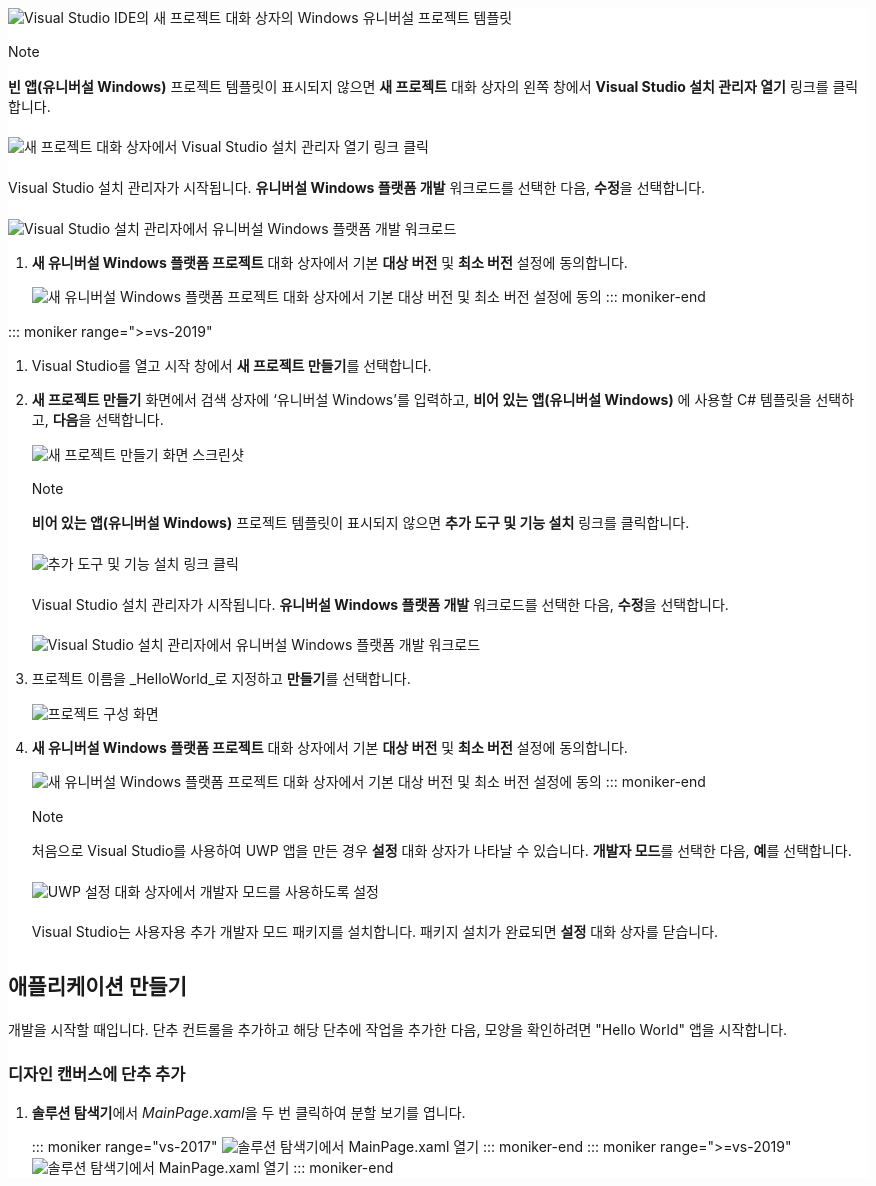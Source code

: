    ![Visual Studio IDE의 새 프로젝트 대화 상자의 Windows 유니버설 프로젝트 템플릿](media/new-project-csharp-uwp-helloworld.png)

   > [!NOTE]
   > **빈 앱(유니버설 Windows)** 프로젝트 템플릿이 표시되지 않으면 **새 프로젝트** 대화 상자의 왼쪽 창에서 **Visual Studio 설치 관리자 열기** 링크를 클릭합니다.<br><br>![새 프로젝트 대화 상자에서 Visual Studio 설치 관리자 열기 링크 클릭](../../ide/media/vb-open-visual-studio-installer-hello-world.png)<br><br>Visual Studio 설치 관리자가 시작됩니다. **유니버설 Windows 플랫폼 개발** 워크로드를 선택한 다음, **수정**을 선택합니다.<br><br>![Visual Studio 설치 관리자에서 유니버설 Windows 플랫폼 개발 워크로드](media/uwp-dev-workload.png)

1. **새 유니버설 Windows 플랫폼 프로젝트** 대화 상자에서 기본 **대상 버전** 및 **최소 버전** 설정에 동의합니다.

   ![새 유니버설 Windows 플랫폼 프로젝트 대화 상자에서 기본 대상 버전 및 최소 버전 설정에 동의](media/new-uwp-project-target-minver-dialog.png)
::: moniker-end

::: moniker range=">=vs-2019"
1. Visual Studio를 열고 시작 창에서 **새 프로젝트 만들기**를 선택합니다.

1. **새 프로젝트 만들기** 화면에서 검색 상자에 ‘유니버설 Windows’를 입력하고, **비어 있는 앱(유니버설 Windows)** 에 사용할 C# 템플릿을 선택하고, **다음**을 선택합니다. 

   ![새 프로젝트 만들기 화면 스크린샷](media/vs-2019/uwp-create-new-project.png)

   > [!NOTE]
   > **비어 있는 앱(유니버설 Windows)** 프로젝트 템플릿이 표시되지 않으면 **추가 도구 및 기능 설치** 링크를 클릭합니다.<br><br>![추가 도구 및 기능 설치 링크 클릭](media/vs-2019/uwp-not-finding.png)<br><br>Visual Studio 설치 관리자가 시작됩니다. **유니버설 Windows 플랫폼 개발** 워크로드를 선택한 다음, **수정**을 선택합니다.<br><br>![Visual Studio 설치 관리자에서 유니버설 Windows 플랫폼 개발 워크로드](media/uwp-dev-workload.png)

1. 프로젝트 이름을 _HelloWorld_로 지정하고 **만들기**를 선택합니다.

   ![프로젝트 구성 화면](media/vs-2019/uwp-configure-your-project.png)

1. **새 유니버설 Windows 플랫폼 프로젝트** 대화 상자에서 기본 **대상 버전** 및 **최소 버전** 설정에 동의합니다.

   ![새 유니버설 Windows 플랫폼 프로젝트 대화 상자에서 기본 대상 버전 및 최소 버전 설정에 동의](media/vs-2019/new-uwp-project-target-minver-dialog.png)
::: moniker-end

   > [!NOTE]
   > 처음으로 Visual Studio를 사용하여 UWP 앱을 만든 경우 **설정** 대화 상자가 나타날 수 있습니다. **개발자 모드**를 선택한 다음, **예**를 선택합니다.<br><br>
   > ![UWP 설정 대화 상자에서 개발자 모드를 사용하도록 설정](media/enable-developer-mode.png)<br><br>Visual Studio는 사용자용 추가 개발자 모드 패키지를 설치합니다. 패키지 설치가 완료되면 **설정** 대화 상자를 닫습니다.

## <a name="create-the-application"></a>애플리케이션 만들기

개발을 시작할 때입니다. 단추 컨트롤을 추가하고 해당 단추에 작업을 추가한 다음, 모양을 확인하려면 "Hello World" 앱을 시작합니다.

### <a name="add-a-button-to-the-design-canvas"></a>디자인 캔버스에 단추 추가

1. **솔루션 탐색기**에서 *MainPage.xaml*을 두 번 클릭하여 분할 보기를 엽니다.

   ::: moniker range="vs-2017"
   ![솔루션 탐색기에서 MainPage.xaml 열기 ](media/uwp-solution-explorer-MainPage-xaml.png)
   ::: moniker-end
   ::: moniker range=">=vs-2019"
   ![솔루션 탐색기에서 MainPage.xaml 열기](media/vs-2019/uwp-solution-explorer-mainpage-xaml.png)
   ::: moniker-end

